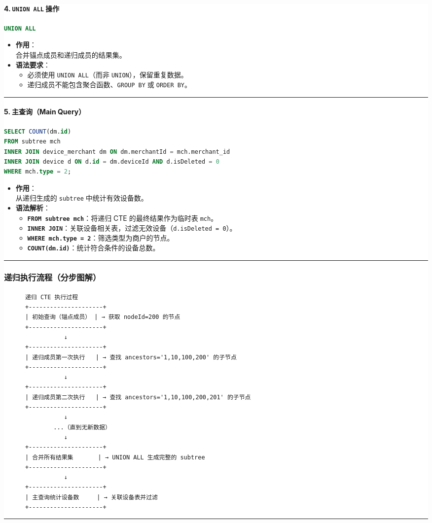 
#### **4. `UNION ALL` 操作**
```sql
UNION ALL
```
- **作用**：  
  合并锚点成员和递归成员的结果集。
- **语法要求**：
  - 必须使用 `UNION ALL`（而非 `UNION`），保留重复数据。
  - 递归成员不能包含聚合函数、`GROUP BY` 或 `ORDER BY`。

---

#### **5. 主查询（Main Query）**
```sql
SELECT COUNT(dm.id) 
FROM subtree mch
INNER JOIN device_merchant dm ON dm.merchantId = mch.merchant_id
INNER JOIN device d ON d.id = dm.deviceId AND d.isDeleted = 0
WHERE mch.type = 2;
```
- **作用**：  
  从递归生成的 `subtree` 中统计有效设备数。
- **语法解析**：
  - **`FROM subtree mch`**：将递归 CTE 的最终结果作为临时表 `mch`。
  - **`INNER JOIN`**：关联设备相关表，过滤无效设备（`d.isDeleted = 0`）。
  - **`WHERE mch.type = 2`**：筛选类型为商户的节点。
  - **`COUNT(dm.id)`**：统计符合条件的设备总数。

---

### **递归执行流程（分步图解）**

```plaintext
      递归 CTE 执行过程
      +---------------------+
      | 初始查询（锚点成员） | → 获取 nodeId=200 的节点
      +---------------------+
                 ↓
      +---------------------+
      | 递归成员第一次执行   | → 查找 ancestors='1,10,100,200' 的子节点
      +---------------------+
                 ↓
      +---------------------+
      | 递归成员第二次执行   | → 查找 ancestors='1,10,100,200,201' 的子节点
      +---------------------+
                 ↓
              ...（直到无新数据）
                 ↓
      +---------------------+
      | 合并所有结果集       | → UNION ALL 生成完整的 subtree
      +---------------------+
                 ↓
      +---------------------+
      | 主查询统计设备数     | → 关联设备表并过滤
      +---------------------+
```

---